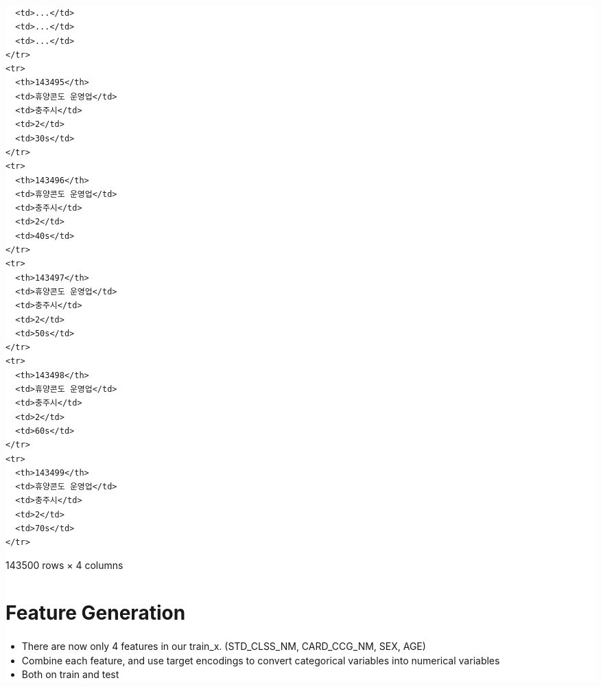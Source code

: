       <td>...</td>
      <td>...</td>
      <td>...</td>
    </tr>
    <tr>
      <th>143495</th>
      <td>휴양콘도 운영업</td>
      <td>충주시</td>
      <td>2</td>
      <td>30s</td>
    </tr>
    <tr>
      <th>143496</th>
      <td>휴양콘도 운영업</td>
      <td>충주시</td>
      <td>2</td>
      <td>40s</td>
    </tr>
    <tr>
      <th>143497</th>
      <td>휴양콘도 운영업</td>
      <td>충주시</td>
      <td>2</td>
      <td>50s</td>
    </tr>
    <tr>
      <th>143498</th>
      <td>휴양콘도 운영업</td>
      <td>충주시</td>
      <td>2</td>
      <td>60s</td>
    </tr>
    <tr>
      <th>143499</th>
      <td>휴양콘도 운영업</td>
      <td>충주시</td>
      <td>2</td>
      <td>70s</td>
    </tr>
  </tbody>
</table>
<p>143500 rows × 4 columns</p>
</div>



# Feature Generation
* There are now only 4 features in our train_x. (STD_CLSS_NM, CARD_CCG_NM, SEX, AGE)
* Combine each feature, and use target encodings to convert categorical variables into numerical variables
* Both on train and test 

